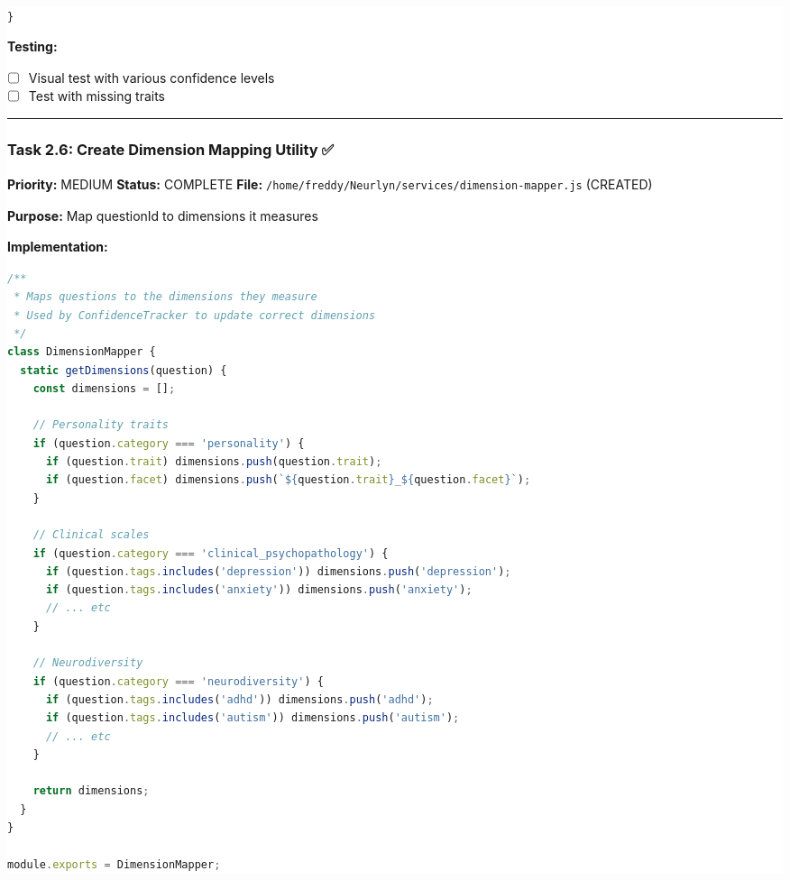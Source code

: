 ```javascript
}
```

**Testing:**
- [ ] Visual test with various confidence levels
- [ ] Test with missing traits

---

### Task 2.6: Create Dimension Mapping Utility ✅
**Priority:** MEDIUM
**Status:** COMPLETE
**File:** `/home/freddy/Neurlyn/services/dimension-mapper.js` (CREATED)

**Purpose:** Map questionId to dimensions it measures

**Implementation:**
```javascript
/**
 * Maps questions to the dimensions they measure
 * Used by ConfidenceTracker to update correct dimensions
 */
class DimensionMapper {
  static getDimensions(question) {
    const dimensions = [];

    // Personality traits
    if (question.category === 'personality') {
      if (question.trait) dimensions.push(question.trait);
      if (question.facet) dimensions.push(`${question.trait}_${question.facet}`);
    }

    // Clinical scales
    if (question.category === 'clinical_psychopathology') {
      if (question.tags.includes('depression')) dimensions.push('depression');
      if (question.tags.includes('anxiety')) dimensions.push('anxiety');
      // ... etc
    }

    // Neurodiversity
    if (question.category === 'neurodiversity') {
      if (question.tags.includes('adhd')) dimensions.push('adhd');
      if (question.tags.includes('autism')) dimensions.push('autism');
      // ... etc
    }

    return dimensions;
  }
}

module.exports = DimensionMapper;
```
